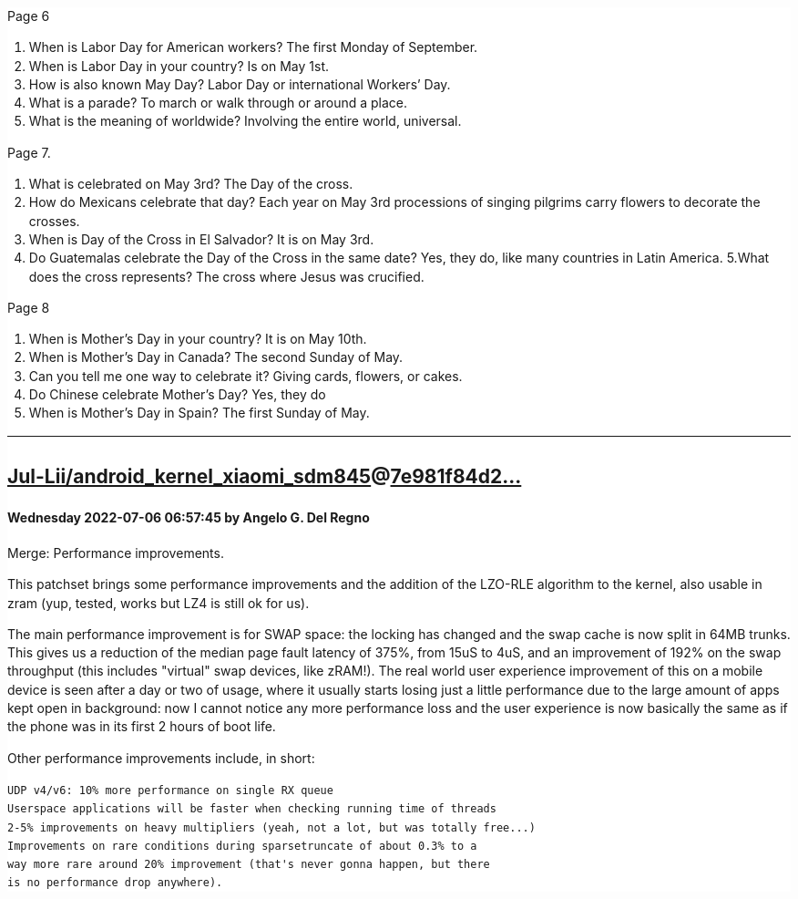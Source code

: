 Page 6

1. When is Labor Day for American workers? The first Monday of September.
2. When is Labor Day in your country? Is on May 1st.
3. How is also known May Day? Labor Day or international Workers’ Day.
4. What is a parade? To march or walk through or around a place.
5. What is the meaning of worldwide? Involving the entire world, universal.

Page 7.
1. What is celebrated on May 3rd? The Day of the cross.
2. How do Mexicans celebrate that day? Each year on May 3rd processions of singing pilgrims carry flowers to decorate the crosses.
3. When is Day of the Cross in El Salvador? It is on May 3rd.
4. Do Guatemalas celebrate the Day of the Cross in the same date? Yes, they do, like many countries in Latin America.
5.What does the cross represents? The cross where Jesus was crucified.

Page 8
1. When is Mother’s Day in your country? It is on May 10th.
2. When is Mother’s Day in Canada? The second Sunday of May.
3. Can you tell me one way to celebrate it? Giving cards, flowers, or cakes.
4. Do Chinese celebrate Mother’s Day? Yes, they do
5. When is Mother’s Day in Spain? The first Sunday of May.

---
## [Jul-Lii/android_kernel_xiaomi_sdm845](https://github.com/Jul-Lii/android_kernel_xiaomi_sdm845)@[7e981f84d2...](https://github.com/Jul-Lii/android_kernel_xiaomi_sdm845/commit/7e981f84d2ad52223bdf54d040dbf8ec6609a4de)
#### Wednesday 2022-07-06 06:57:45 by Angelo G. Del Regno

Merge: Performance improvements.

This patchset brings some performance improvements and the addition of the LZO-RLE
algorithm to the kernel, also usable in zram (yup, tested, works but LZ4 is still ok for us).

The main performance improvement is for SWAP space: the locking has changed and
the swap cache is now split in 64MB trunks.
This gives us a reduction of the median page fault latency of 375%, from 15uS to 4uS,
and an improvement of 192% on the swap throughput (this includes "virtual" swap
devices, like zRAM!). The real world user experience improvement of this on a mobile
device is seen after a day or two of usage, where it usually starts losing just a little
performance due to the large amount of apps kept open in background: now I cannot
notice any more performance loss and the user experience is now basically the same as
if the phone was in its first 2 hours of boot life.

Other performance improvements include, in short:

    UDP v4/v6: 10% more performance on single RX queue
    Userspace applications will be faster when checking running time of threads
    2-5% improvements on heavy multipliers (yeah, not a lot, but was totally free...)
    Improvements on rare conditions during sparsetruncate of about 0.3% to a
    way more rare around 20% improvement (that's never gonna happen, but there
    is no performance drop anywhere).
